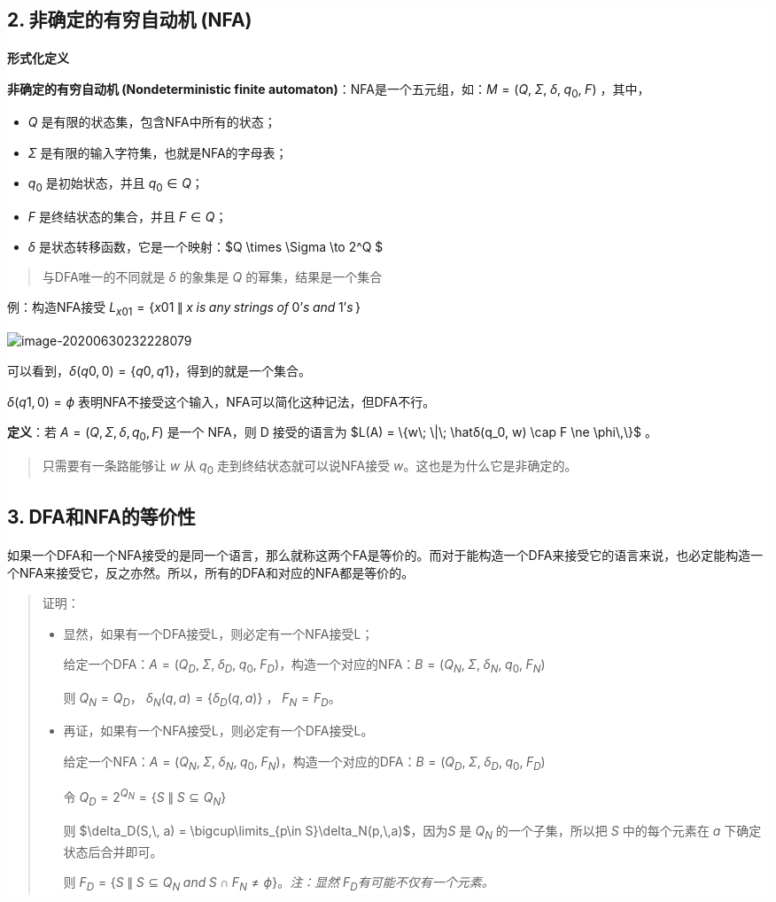 ## 2. 非确定的有穷自动机 (NFA)

**形式化定义**

**非确定的有穷自动机 (Nondeterministic finite automaton)**：NFA是一个五元组，如：$M=(Q,\; \Sigma,\; \delta,\;q_0,\; F)$ ，其中，

- $Q$ 是有限的状态集，包含NFA中所有的状态；

- $\Sigma$ 是有限的输入字符集，也就是NFA的字母表；

- $q_0$ 是初始状态，并且 $q_0\in Q$；

- $F$ 是终结状态的集合，并且 $F \in Q$；

- $\delta$ 是状态转移函数，它是一个映射：$Q \times \Sigma \to 2^Q $

> 与DFA唯一的不同就是 $\delta$ 的象集是 $Q$ 的幂集，结果是一个集合

例：构造NFA接受 $L_{x01} = \{ x01\; \|\; x \;is \;any \;strings \;of \;0’s \;and \;1’s\, \}$

![image-20200630232228079](/flaa/image-20200630232228079.png)

可以看到，$\delta(q0,\, 0)=\{q0,\,q1\}$，得到的就是一个集合。

$\delta(q1,\, 0)=\phi$ 表明NFA不接受这个输入，NFA可以简化这种记法，但DFA不行。

**定义**：若 $A = (Q, Σ, δ, q_0, F )$  是一个 NFA，则 D 接受的语言为  $L(A) = \{w\; \|\; \hatδ(q_0, w) \cap F \ne \phi\,\}$ 。

> 只需要有一条路能够让 $w$ 从 $q_0$ 走到终结状态就可以说NFA接受 $w$。这也是为什么它是非确定的。

## 3. DFA和NFA的等价性

如果一个DFA和一个NFA接受的是同一个语言，那么就称这两个FA是等价的。而对于能构造一个DFA来接受它的语言来说，也必定能构造一个NFA来接受它，反之亦然。所以，所有的DFA和对应的NFA都是等价的。

> 证明：
>
> - 显然，如果有一个DFA接受L，则必定有一个NFA接受L；
>
>   给定一个DFA：$A=(Q_D,\;\Sigma,\;\delta_D,\; q_0,\;F_D)$，构造一个对应的NFA：$B= (Q_N,\;\Sigma,\;\delta_N,\;q_0,\;F_N)$
>
>   则 $Q_N=Q_D$， $\delta_N(q, a)=\{\delta_D(q,\, a)\}$ ， $F_N=F_D$。
>
> - 再证，如果有一个NFA接受L，则必定有一个DFA接受L。
>
>   给定一个NFA：$A= (Q_N,\;\Sigma,\;\delta_N ,\; q_0,\;F_N)$，构造一个对应的DFA：$B=(Q_D,\;\Sigma,\;\delta_D,\;q_0,\;F_D)$
>
>   令 $Q_D=2^{Q_N}=\{S\; \| \;S \subseteq Q_N\}$ 
>
>   则 $\delta_D(S,\, a) = \bigcup\limits_{p\in S}\delta_N(p,\,a)$，因为$S$ 是 $Q_N$ 的一个子集，所以把 $S$ 中的每个元素在 $a$ 下确定状态后合并即可。
>
>   则 $F_D=\{S\;\|\;S\subseteq Q_N \;and \;S\cap F_N \ne \phi\}$。*注：显然 $F_D$有可能不仅有一个元素。*
